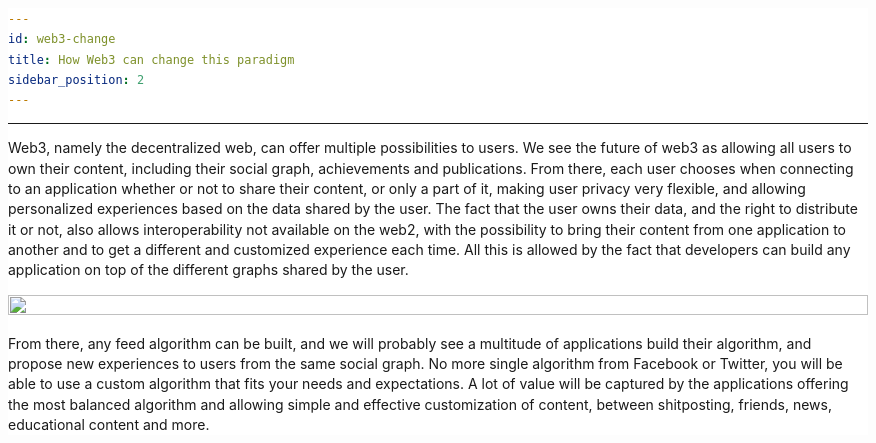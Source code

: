 ```yaml
---
id: web3-change
title: How Web3 can change this paradigm
sidebar_position: 2
---
```


---

Web3, namely the decentralized web, can offer multiple possibilities to users. We see the future of web3 as allowing all users to own their content, including their social graph, achievements and publications. From there, each user chooses when connecting to an application whether or not to share their content, or only a part of it, making user privacy very flexible, and allowing personalized experiences based on the data shared by the user.
The fact that the user owns their data, and the right to distribute it or not, also allows interoperability not available on the web2, with the possibility to bring their content from one application to another and to get a different and customized experience each time. All this is allowed by the fact that developers can build any application on top of the different graphs shared by the user.

  <div>
  <img width="100%" height="100%" src="https://4086585041-files.gitbook.io/~/files/v0/b/gitbook-x-prod.appspot.com/o/spaces%2FG0TggWALo9xfCaYfuNXI%2Fuploads%2FQ426NI2FUuLFQxejogkl%2FScreenshot%202022-09-14%20at%2015.10.42.png?alt=media&token=de9b6c12-8b48-4f02-bf81-f02b5183fc8e" />
  </div>

From there, any feed algorithm can be built, and we will probably see a multitude of applications build their algorithm, and propose new experiences to users from the same social graph. No more single algorithm from Facebook or Twitter, you will be able to use a custom algorithm that fits your needs and expectations. A lot of value will be captured by the applications offering the most balanced algorithm and allowing simple and effective customization of content, between shitposting, friends, news, educational content and more.
